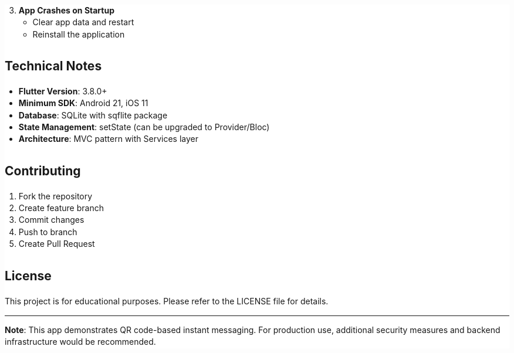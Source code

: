 3. **App Crashes on Startup**
   - Clear app data and restart
   - Reinstall the application

## Technical Notes

- **Flutter Version**: 3.8.0+
- **Minimum SDK**: Android 21, iOS 11
- **Database**: SQLite with sqflite package
- **State Management**: setState (can be upgraded to Provider/Bloc)
- **Architecture**: MVC pattern with Services layer

## Contributing

1. Fork the repository
2. Create feature branch
3. Commit changes
4. Push to branch
5. Create Pull Request

## License

This project is for educational purposes. Please refer to the LICENSE file for details.

---

**Note**: This app demonstrates QR code-based instant messaging. For production use, additional security measures and backend infrastructure would be recommended.
